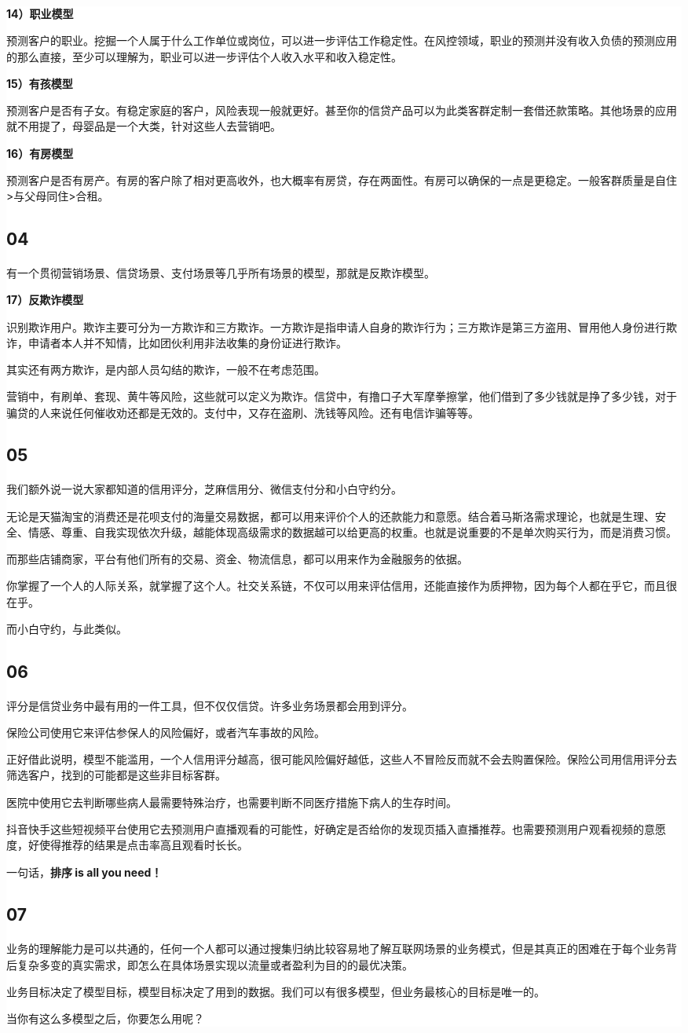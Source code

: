 **14）职业模型**

预测客户的职业。挖掘一个人属于什么工作单位或岗位，可以进一步评估工作稳定性。在风控领域，职业的预测并没有收入负债的预测应用的那么直接，至少可以理解为，职业可以进一步评估个人收入水平和收入稳定性。

**15）有孩模型**

预测客户是否有子女。有稳定家庭的客户，风险表现一般就更好。甚至你的信贷产品可以为此类客群定制一套借还款策略。其他场景的应用就不用提了，母婴品是一个大类，针对这些人去营销吧。

**16）有房模型**

预测客户是否有房产。有房的客户除了相对更高收外，也大概率有房贷，存在两面性。有房可以确保的一点是更稳定。一般客群质量是自住>与父母同住>合租。

## 04

有一个贯彻营销场景、信贷场景、支付场景等几乎所有场景的模型，那就是反欺诈模型。

**17）反欺诈模型**

识别欺诈用户。欺诈主要可分为一方欺诈和三方欺诈。一方欺诈是指申请人自身的欺诈行为；三方欺诈是第三方盗用、冒用他人身份进行欺诈，申请者本人并不知情，比如团伙利用非法收集的身份证进行欺诈。

其实还有两方欺诈，是内部人员勾结的欺诈，一般不在考虑范围。

营销中，有刷单、套现、黄牛等风险，这些就可以定义为欺诈。信贷中，有撸口子大军摩拳擦掌，他们借到了多少钱就是挣了多少钱，对于骗贷的人来说任何催收劝还都是无效的。支付中，又存在盗刷、洗钱等风险。还有电信诈骗等等。

## 05

我们额外说一说大家都知道的信用评分，芝麻信用分、微信支付分和小白守约分。

无论是天猫淘宝的消费还是花呗支付的海量交易数据，都可以用来评价个人的还款能力和意愿。结合着马斯洛需求理论，也就是生理、安全、情感、尊重、自我实现依次升级，越能体现高级需求的数据越可以给更高的权重。也就是说重要的不是单次购买行为，而是消费习惯。

而那些店铺商家，平台有他们所有的交易、资金、物流信息，都可以用来作为金融服务的依据。

你掌握了一个人的人际关系，就掌握了这个人。社交关系链，不仅可以用来评估信用，还能直接作为质押物，因为每个人都在乎它，而且很在乎。

而小白守约，与此类似。

## 06

评分是信贷业务中最有用的一件工具，但不仅仅信贷。许多业务场景都会用到评分。

保险公司使用它来评估参保人的风险偏好，或者汽车事故的风险。

正好借此说明，模型不能滥用，一个人信用评分越高，很可能风险偏好越低，这些人不冒险反而就不会去购置保险。保险公司用信用评分去筛选客户，找到的可能都是这些非目标客群。

医院中使用它去判断哪些病人最需要特殊治疗，也需要判断不同医疗措施下病人的生存时间。

抖音快手这些短视频平台使用它去预测用户直播观看的可能性，好确定是否给你的发现页插入直播推荐。也需要预测用户观看视频的意愿度，好使得推荐的结果是点击率高且观看时长长。

一句话，**排序 is all you need！**

## 07

业务的理解能力是可以共通的，任何一个人都可以通过搜集归纳比较容易地了解互联网场景的业务模式，但是其真正的困难在于每个业务背后复杂多变的真实需求，即怎么在具体场景实现以流量或者盈利为目的的最优决策。

业务目标决定了模型目标，模型目标决定了用到的数据。我们可以有很多模型，但业务最核心的目标是唯一的。

当你有这么多模型之后，你要怎么用呢？
